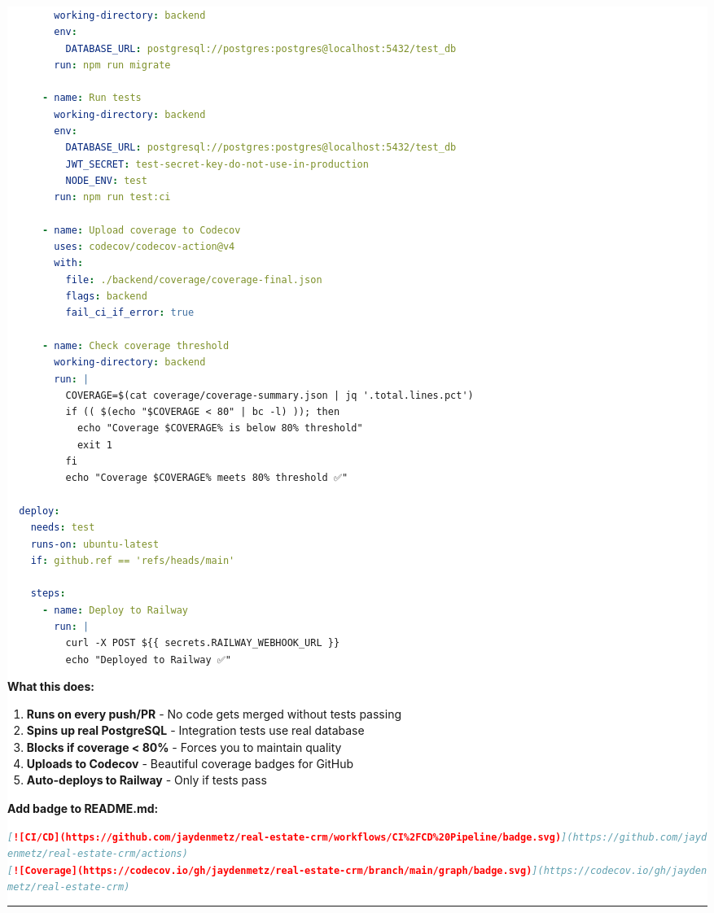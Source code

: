 ```yaml
        working-directory: backend
        env:
          DATABASE_URL: postgresql://postgres:postgres@localhost:5432/test_db
        run: npm run migrate

      - name: Run tests
        working-directory: backend
        env:
          DATABASE_URL: postgresql://postgres:postgres@localhost:5432/test_db
          JWT_SECRET: test-secret-key-do-not-use-in-production
          NODE_ENV: test
        run: npm run test:ci

      - name: Upload coverage to Codecov
        uses: codecov/codecov-action@v4
        with:
          file: ./backend/coverage/coverage-final.json
          flags: backend
          fail_ci_if_error: true

      - name: Check coverage threshold
        working-directory: backend
        run: |
          COVERAGE=$(cat coverage/coverage-summary.json | jq '.total.lines.pct')
          if (( $(echo "$COVERAGE < 80" | bc -l) )); then
            echo "Coverage $COVERAGE% is below 80% threshold"
            exit 1
          fi
          echo "Coverage $COVERAGE% meets 80% threshold ✅"

  deploy:
    needs: test
    runs-on: ubuntu-latest
    if: github.ref == 'refs/heads/main'

    steps:
      - name: Deploy to Railway
        run: |
          curl -X POST ${{ secrets.RAILWAY_WEBHOOK_URL }}
          echo "Deployed to Railway ✅"
```

**What this does:**
1. **Runs on every push/PR** - No code gets merged without tests passing
2. **Spins up real PostgreSQL** - Integration tests use real database
3. **Blocks if coverage < 80%** - Forces you to maintain quality
4. **Uploads to Codecov** - Beautiful coverage badges for GitHub
5. **Auto-deploys to Railway** - Only if tests pass

**Add badge to README.md:**
```markdown
[![CI/CD](https://github.com/jaydenmetz/real-estate-crm/workflows/CI%2FCD%20Pipeline/badge.svg)](https://github.com/jaydenmetz/real-estate-crm/actions)
[![Coverage](https://codecov.io/gh/jaydenmetz/real-estate-crm/branch/main/graph/badge.svg)](https://codecov.io/gh/jaydenmetz/real-estate-crm)
```

---